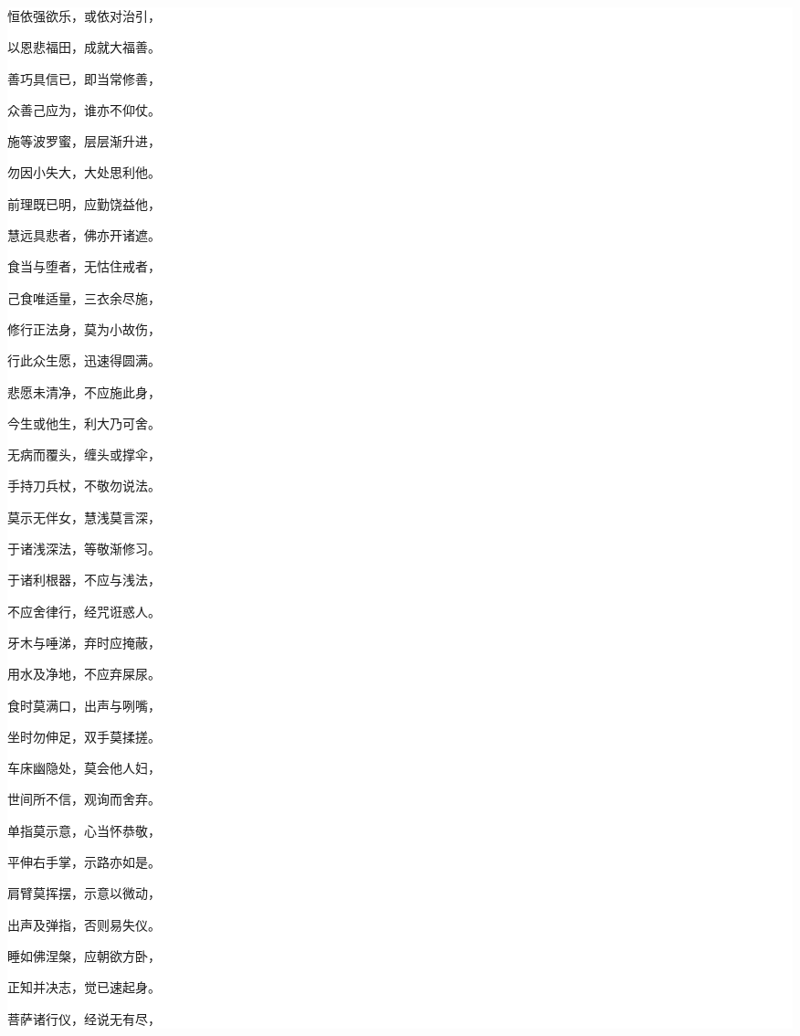 恒依强欲乐，或依对治引，

以恩悲福田，成就大福善。

善巧具信已，即当常修善，

众善己应为，谁亦不仰仗。

施等波罗蜜，层层渐升进，

勿因小失大，大处思利他。

前理既已明，应勤饶益他，

慧远具悲者，佛亦开诸遮。

食当与堕者，无怙住戒者，

己食唯适量，三衣余尽施，

修行正法身，莫为小故伤，

行此众生愿，迅速得圆满。

悲愿未清净，不应施此身，

今生或他生，利大乃可舍。

无病而覆头，缠头或撑伞，

手持刀兵杖，不敬勿说法。

莫示无伴女，慧浅莫言深，

于诸浅深法，等敬渐修习。

于诸利根器，不应与浅法，

不应舍律行，经咒诳惑人。

牙木与唾涕，弃时应掩蔽，

用水及净地，不应弃屎尿。

食时莫满口，出声与咧嘴，

坐时勿伸足，双手莫揉搓。

车床幽隐处，莫会他人妇，

世间所不信，观询而舍弃。

单指莫示意，心当怀恭敬，

平伸右手掌，示路亦如是。

肩臂莫挥摆，示意以微动，

出声及弹指，否则易失仪。

睡如佛涅槃，应朝欲方卧，

正知并决志，觉已速起身。

菩萨诸行仪，经说无有尽，
